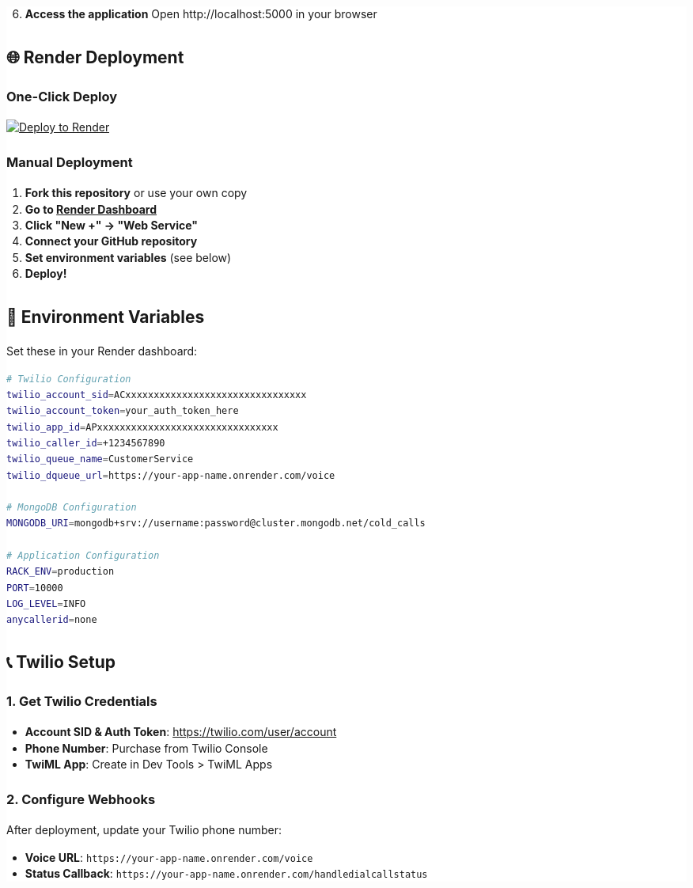 6. **Access the application**
   Open http://localhost:5000 in your browser

## 🌐 Render Deployment

### One-Click Deploy

[![Deploy to Render](https://render.com/images/deploy-to-render-button.svg)](https://render.com/deploy)

### Manual Deployment

1. **Fork this repository** or use your own copy
2. **Go to [Render Dashboard](https://dashboard.render.com)**
3. **Click "New +" → "Web Service"**
4. **Connect your GitHub repository**
5. **Set environment variables** (see below)
6. **Deploy!**

## 🔧 Environment Variables

Set these in your Render dashboard:

```bash
# Twilio Configuration
twilio_account_sid=ACxxxxxxxxxxxxxxxxxxxxxxxxxxxxxxxx
twilio_account_token=your_auth_token_here
twilio_app_id=APxxxxxxxxxxxxxxxxxxxxxxxxxxxxxxxx
twilio_caller_id=+1234567890
twilio_queue_name=CustomerService
twilio_dqueue_url=https://your-app-name.onrender.com/voice

# MongoDB Configuration
MONGODB_URI=mongodb+srv://username:password@cluster.mongodb.net/cold_calls

# Application Configuration
RACK_ENV=production
PORT=10000
LOG_LEVEL=INFO
anycallerid=none
```

## 📞 Twilio Setup

### 1. Get Twilio Credentials
- **Account SID & Auth Token**: https://twilio.com/user/account
- **Phone Number**: Purchase from Twilio Console
- **TwiML App**: Create in Dev Tools > TwiML Apps

### 2. Configure Webhooks
After deployment, update your Twilio phone number:
- **Voice URL**: `https://your-app-name.onrender.com/voice`
- **Status Callback**: `https://your-app-name.onrender.com/handledialcallstatus`
